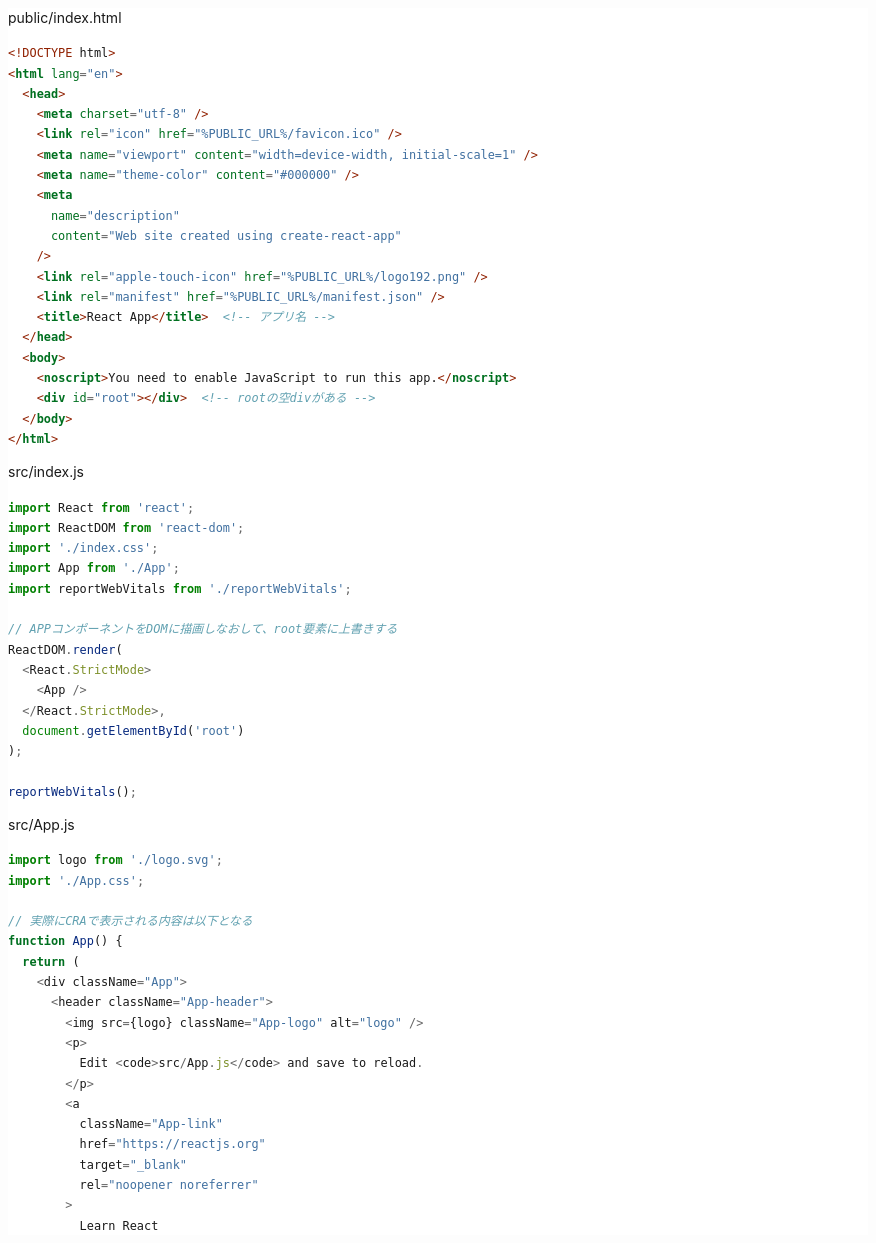 public/index.html

```html
<!DOCTYPE html>
<html lang="en">
  <head>
    <meta charset="utf-8" />
    <link rel="icon" href="%PUBLIC_URL%/favicon.ico" />
    <meta name="viewport" content="width=device-width, initial-scale=1" />
    <meta name="theme-color" content="#000000" />
    <meta
      name="description"
      content="Web site created using create-react-app"
    />
    <link rel="apple-touch-icon" href="%PUBLIC_URL%/logo192.png" />
    <link rel="manifest" href="%PUBLIC_URL%/manifest.json" />
    <title>React App</title>  <!-- アプリ名 -->
  </head>
  <body>
    <noscript>You need to enable JavaScript to run this app.</noscript>
    <div id="root"></div>  <!-- rootの空divがある -->
  </body>
</html>
```

src/index.js

```javascript
import React from 'react';
import ReactDOM from 'react-dom';
import './index.css';
import App from './App';
import reportWebVitals from './reportWebVitals';

// APPコンポーネントをDOMに描画しなおして、root要素に上書きする
ReactDOM.render(
  <React.StrictMode>
    <App />
  </React.StrictMode>,
  document.getElementById('root')
);

reportWebVitals();
```

src/App.js

```javascript
import logo from './logo.svg';
import './App.css';

// 実際にCRAで表示される内容は以下となる
function App() {
  return (
    <div className="App">
      <header className="App-header">
        <img src={logo} className="App-logo" alt="logo" />
        <p>
          Edit <code>src/App.js</code> and save to reload.
        </p>
        <a
          className="App-link"
          href="https://reactjs.org"
          target="_blank"
          rel="noopener noreferrer"
        >
          Learn React
```